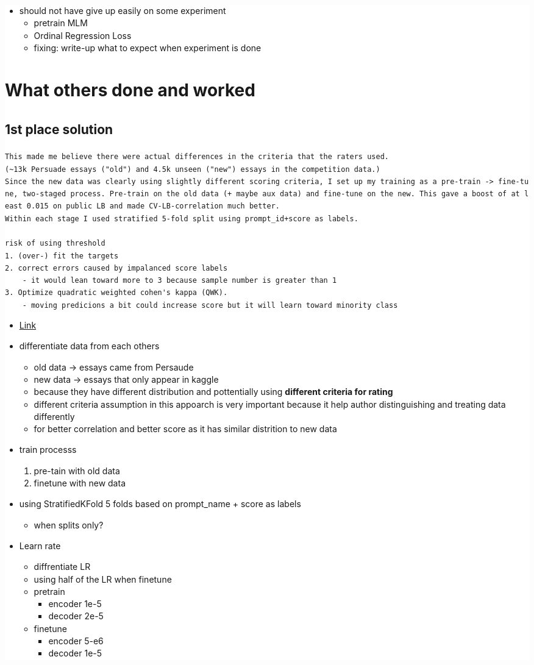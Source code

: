 - should not have give up easily on some experiment
    - pretrain MLM
    - Ordinal Regression Loss
    - fixing: write-up what to expect when experiment is done


# What others done and worked

## 1st place solution

    This made me believe there were actual differences in the criteria that the raters used.
    (~13k Persuade essays ("old") and 4.5k unseen ("new") essays in the competition data.)
    Since the new data was clearly using slightly different scoring criteria, I set up my training as a pre-train -> fine-tune, two-staged process. Pre-train on the old data (+ maybe aux data) and fine-tune on the new. This gave a boost of at least 0.015 on public LB and made CV-LB-correlation much better.
    Within each stage I used stratified 5-fold split using prompt_id+score as labels.
    
    risk of using threshold
    1. (over-) fit the targets
    2. correct errors caused by impalanced score labels 
        - it would lean toward more to 3 because sample number is greater than 1
    3. Optimize quadratic weighted cohen's kappa (QWK).
        - moving predicions a bit could increase score but it will learn toward minority class 

- [Link](https://www.kaggle.com/competitions/learning-agency-lab-automated-essay-scoring-2/discussion/516791)

- differentiate data from each others
    - old data -> essays came from Persaude
    - new data -> essays that only appear in kaggle
    - because they have different distribution and pottentially using **different criteria for rating**
    - different criteria assumption in this appoarch is very important because it help author distinguishing and treating data differently
    - for better correlation and better score as it has similar distrition to new data 

- train processs
    1. pre-tain with old data
    2. finetune with new data

- using StratifiedKFold 5 folds based on prompt_name + score as labels 
    - when splits only?

- Learn rate
    - diffrentiate LR
    - using half of the LR when finetune
    - pretrain
        - encoder 1e-5
        - decoder 2e-5
    - finetune
        - encoder 5-e6
        - decoder 1e-5

